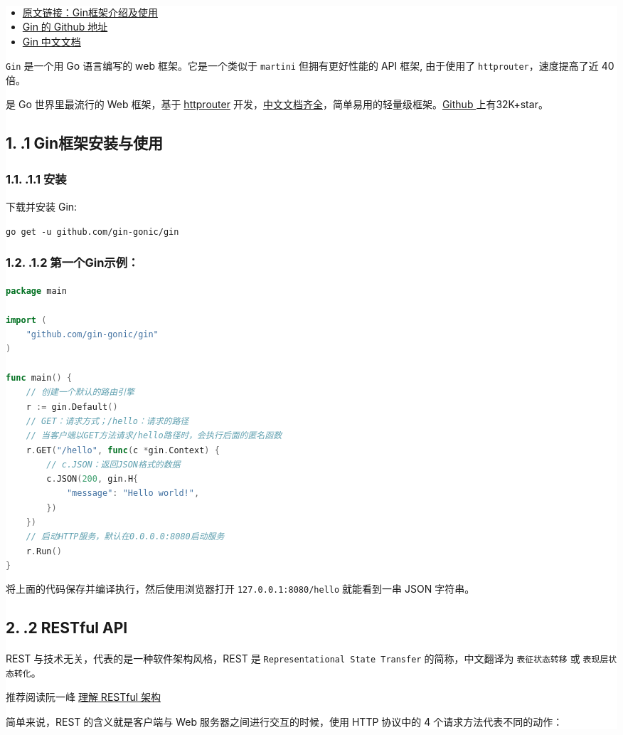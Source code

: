 * [原文链接：Gin框架介绍及使用](https://www.liwenzhou.com/posts/Go/Gin_framework/)
* [Gin 的 Github 地址 ](https://github.com/gin-gonic/gin)
* [Gin 中文文档](https://gin-gonic.com/zh-cn/docs/)


`Gin` 是一个用 Go 语言编写的 web 框架。它是一个类似于 `martini` 但拥有更好性能的 API 框架, 由于使用了 `httprouter`，速度提高了近 40 倍。 

是 Go 世界里最流行的 Web 框架，基于 [httprouter](https://github.com/julienschmidt/httprouter) 开发，[中文文档齐全](https://gin-gonic.com/zh-cn/docs/)，简单易用的轻量级框架。[Github ](https://github.com/gin-gonic/gin)上有32K+star。

## 1. .1 Gin框架安装与使用

### 1.1. .1.1 安装

下载并安装 Gin:

```
go get -u github.com/gin-gonic/gin
```

### 1.2. .1.2 第一个Gin示例：

```go
package main

import (
	"github.com/gin-gonic/gin"
)

func main() {
	// 创建一个默认的路由引擎
	r := gin.Default()
	// GET：请求方式；/hello：请求的路径
	// 当客户端以GET方法请求/hello路径时，会执行后面的匿名函数
	r.GET("/hello", func(c *gin.Context) {
		// c.JSON：返回JSON格式的数据
		c.JSON(200, gin.H{
			"message": "Hello world!",
		})
	})
	// 启动HTTP服务，默认在0.0.0.0:8080启动服务
	r.Run()
}
```

将上面的代码保存并编译执行，然后使用浏览器打开 `127.0.0.1:8080/hello` 就能看到一串 JSON 字符串。

## 2. .2 RESTful API

REST 与技术无关，代表的是一种软件架构风格，REST 是 `Representational State Transfer` 的简称，中文翻译为 `表征状态转移` 或 `表现层状态转化`。

推荐阅读阮一峰 [理解 RESTful 架构](http://www.ruanyifeng.com/blog/2011/09/restful.html)

简单来说，REST 的含义就是客户端与 Web 服务器之间进行交互的时候，使用 HTTP 协议中的 4 个请求方法代表不同的动作：
